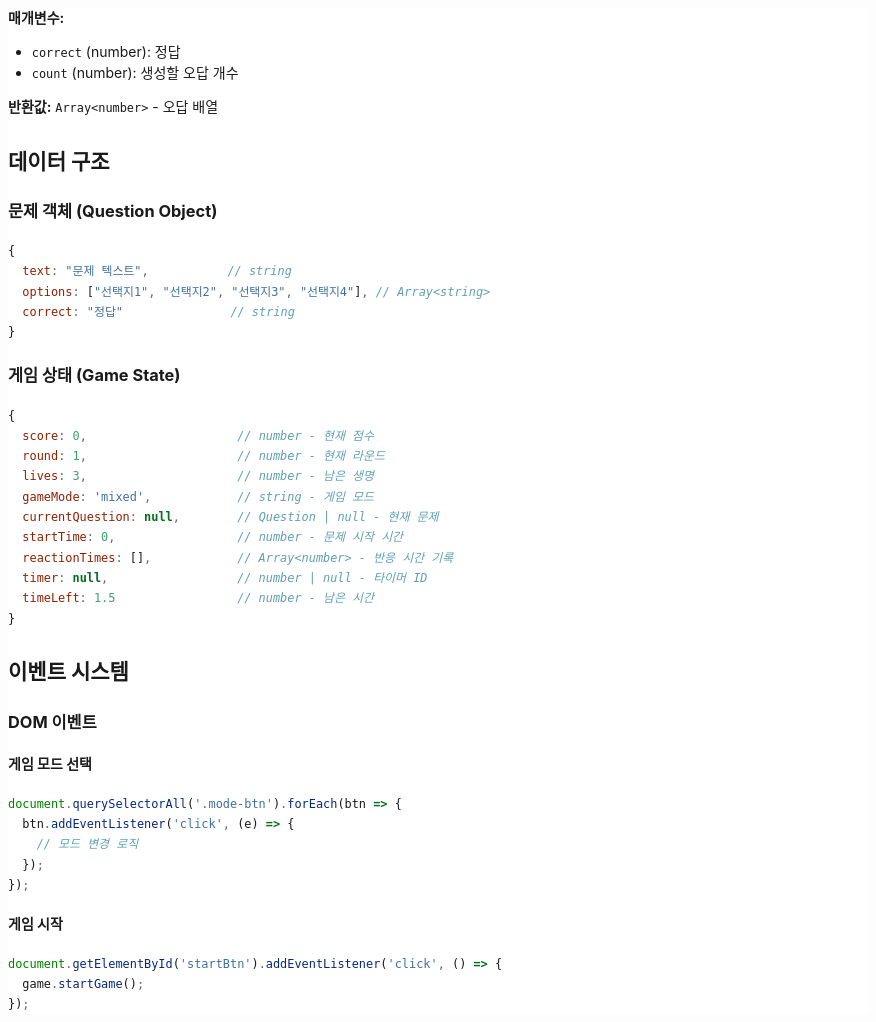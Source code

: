 **매개변수:**
- `correct` (number): 정답
- `count` (number): 생성할 오답 개수

**반환값:** `Array<number>` - 오답 배열

## 데이터 구조

### 문제 객체 (Question Object)
```javascript
{
  text: "문제 텍스트",           // string
  options: ["선택지1", "선택지2", "선택지3", "선택지4"], // Array<string>
  correct: "정답"               // string
}
```

### 게임 상태 (Game State)
```javascript
{
  score: 0,                     // number - 현재 점수
  round: 1,                     // number - 현재 라운드
  lives: 3,                     // number - 남은 생명
  gameMode: 'mixed',            // string - 게임 모드
  currentQuestion: null,        // Question | null - 현재 문제
  startTime: 0,                 // number - 문제 시작 시간
  reactionTimes: [],            // Array<number> - 반응 시간 기록
  timer: null,                  // number | null - 타이머 ID
  timeLeft: 1.5                 // number - 남은 시간
}
```

## 이벤트 시스템

### DOM 이벤트

#### 게임 모드 선택
```javascript
document.querySelectorAll('.mode-btn').forEach(btn => {
  btn.addEventListener('click', (e) => {
    // 모드 변경 로직
  });
});
```

#### 게임 시작
```javascript
document.getElementById('startBtn').addEventListener('click', () => {
  game.startGame();
});
```
